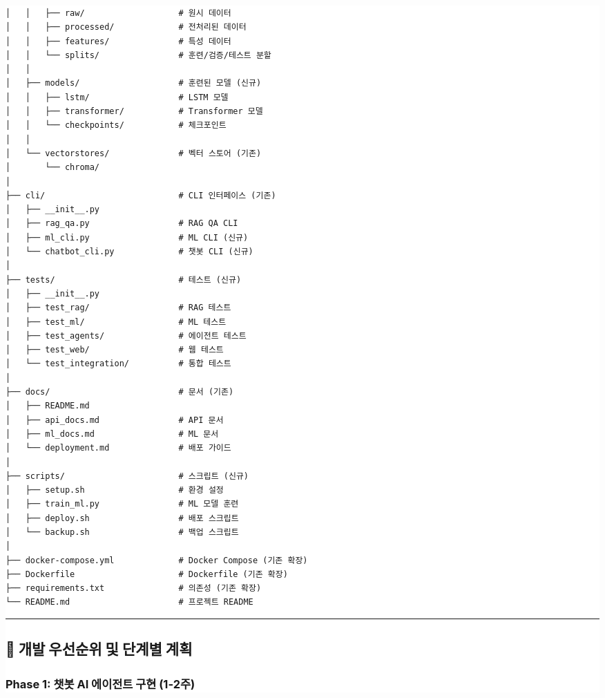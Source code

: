 ```
│   │   ├── raw/                   # 원시 데이터
│   │   ├── processed/             # 전처리된 데이터
│   │   ├── features/              # 특성 데이터
│   │   └── splits/                # 훈련/검증/테스트 분할
│   │
│   ├── models/                    # 훈련된 모델 (신규)
│   │   ├── lstm/                  # LSTM 모델
│   │   ├── transformer/           # Transformer 모델
│   │   └── checkpoints/           # 체크포인트
│   │
│   └── vectorstores/              # 벡터 스토어 (기존)
│       └── chroma/
│
├── cli/                           # CLI 인터페이스 (기존)
│   ├── __init__.py
│   ├── rag_qa.py                  # RAG QA CLI
│   ├── ml_cli.py                  # ML CLI (신규)
│   └── chatbot_cli.py             # 챗봇 CLI (신규)
│
├── tests/                         # 테스트 (신규)
│   ├── __init__.py
│   ├── test_rag/                  # RAG 테스트
│   ├── test_ml/                   # ML 테스트
│   ├── test_agents/               # 에이전트 테스트
│   ├── test_web/                  # 웹 테스트
│   └── test_integration/          # 통합 테스트
│
├── docs/                          # 문서 (기존)
│   ├── README.md
│   ├── api_docs.md                # API 문서
│   ├── ml_docs.md                 # ML 문서
│   └── deployment.md              # 배포 가이드
│
├── scripts/                       # 스크립트 (신규)
│   ├── setup.sh                   # 환경 설정
│   ├── train_ml.py                # ML 모델 훈련
│   ├── deploy.sh                  # 배포 스크립트
│   └── backup.sh                  # 백업 스크립트
│
├── docker-compose.yml             # Docker Compose (기존 확장)
├── Dockerfile                     # Dockerfile (기존 확장)
├── requirements.txt               # 의존성 (기존 확장)
└── README.md                      # 프로젝트 README
```

---

## 🚀 개발 우선순위 및 단계별 계획

### Phase 1: 챗봇 AI 에이전트 구현 (1-2주)
